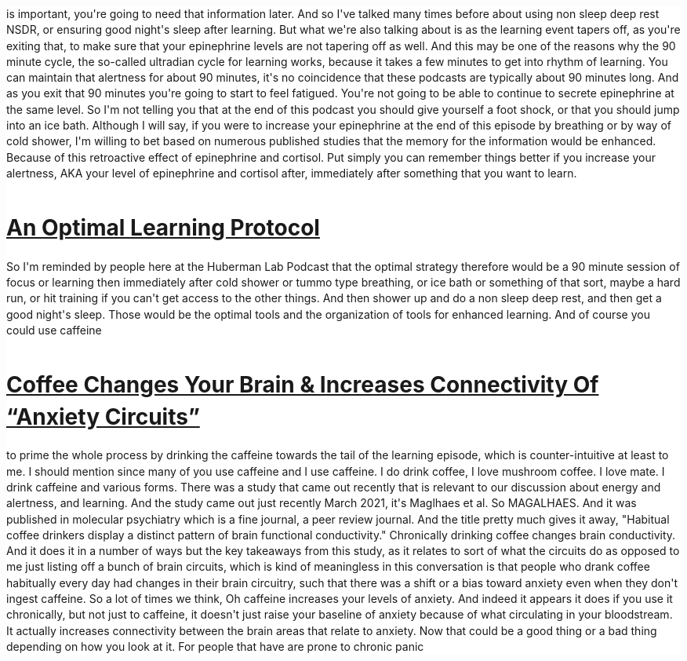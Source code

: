 is important, you're going to need that information later. And so I've
talked many times before about using non sleep deep rest NSDR, or
ensuring good night's sleep after learning. But what we're also
talking about is as the learning event tapers off, as you're exiting
that, to make sure that your epinephrine levels are not tapering off
as well. And this may be one of the reasons why the 90 minute cycle,
the so-called ultradian cycle for learning works, because it takes a
few minutes to get into rhythm of learning. You can maintain that
alertness for about 90 minutes, it's no coincidence that these
podcasts are typically about 90 minutes long. And as you exit that 90
minutes you're going to start to feel fatigued. You're not going to be
able to continue to secrete epinephrine at the same level. So I'm not
telling you that at the end of this podcast you should give yourself a
foot shock, or that you should jump into an ice bath. Although I will
say, if you were to increase your epinephrine at the end of this
episode by breathing or by way of cold shower, I'm willing to bet
based on numerous published studies that the memory for the
information would be enhanced. Because of this retroactive effect of
epinephrine and cortisol. Put simply you can remember things better if
you increase your alertness, AKA your level of epinephrine and
cortisol after, immediately after something that you want to learn.

# [An Optimal Learning Protocol](http://www.youtube.com/watch?v=JPX8g8ibKFc&t=3765)

So I'm reminded by people here at the Huberman Lab Podcast that the
optimal strategy therefore would be a 90 minute session of focus or
learning then immediately after cold shower or tummo type breathing,
or ice bath or something of that sort, maybe a hard run, or hit
training if you can't get access to the other things. And then shower
up and do a non sleep deep rest, and then get a good night's sleep.
Those would be the optimal tools and the organization of tools for
enhanced learning. And of course you could use caffeine

# [Coffee Changes Your Brain & Increases Connectivity Of “Anxiety Circuits”](http://www.youtube.com/watch?v=JPX8g8ibKFc&t=3800)

to prime the whole process by drinking the caffeine towards the tail
of the learning episode, which is counter-intuitive at least to me. I
should mention since many of you use caffeine and I use caffeine. I do
drink coffee, I love mushroom coffee. I love mate. I drink caffeine
and various forms. There was a study that came out recently that is
relevant to our discussion about energy and alertness, and learning.
And the study came out just recently March 2021, it's Maglhaes et al.
So MAGALHAES. And it was published in molecular psychiatry which is a
fine journal, a peer review journal. And the title pretty much gives
it away, "Habitual coffee drinkers display a distinct pattern of brain
functional conductivity." Chronically drinking coffee changes brain
conductivity. And it does it in a number of ways but the key takeaways
from this study, as it relates to sort of what the circuits do as
opposed to me just listing off a bunch of brain circuits, which is
kind of meaningless in this conversation is that people who drank
coffee habitually every day had changes in their brain circuitry, such
that there was a shift or a bias toward anxiety even when they don't
ingest caffeine. So a lot of times we think, Oh caffeine increases
your levels of anxiety. And indeed it appears it does if you use it
chronically, but not just to caffeine, it doesn't just raise your
baseline of anxiety because of what circulating in your bloodstream.
It actually increases connectivity between the brain areas that relate
to anxiety. Now that could be a good thing or a bad thing depending on
how you look at it. For people that have are prone to chronic panic